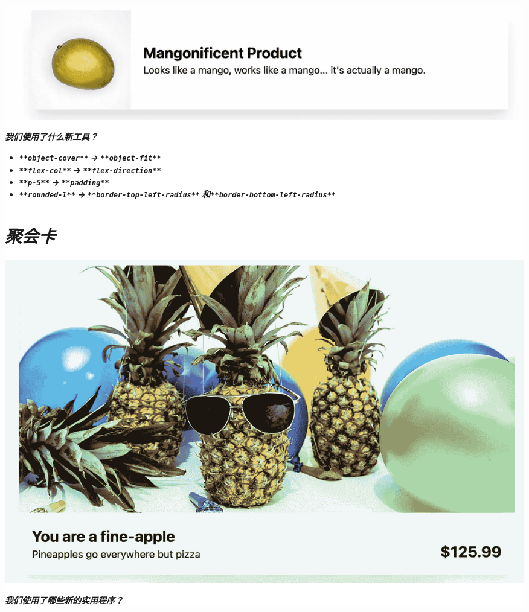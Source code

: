 ***![](img/4b613e036998ec6b8f8d8b3a63feeb21.png)***

***我们使用了什么新工具？***

*   ***`**object-cover**` **→** `**object-fit**`***
*   ***`**flex-col**` **→** `**flex-direction**`***
*   ***`**p-5**` **→** `**padding**`***
*   ***`**rounded-l**` **→** `**border-top-left-radius**` 和`**border-bottom-left-radius**`***

# ***聚会卡***

***![](img/dfa3603b4df86638c2980eb03ddbb2a2.png)***

*****我们使用了哪些新的实用程序？*****
